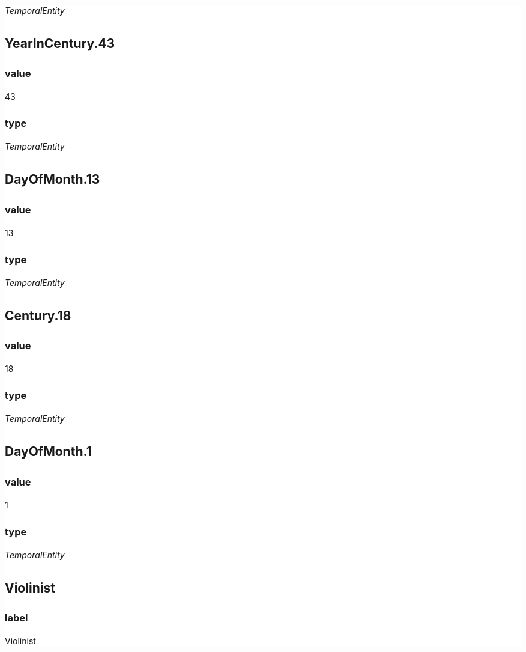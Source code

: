 
*TemporalEntity*

## YearInCentury.43

### value


43

### type


*TemporalEntity*

## DayOfMonth.13

### value


13

### type


*TemporalEntity*

## Century.18

### value


18

### type


*TemporalEntity*

## DayOfMonth.1

### value


1

### type


*TemporalEntity*

## Violinist

### label


Violinist